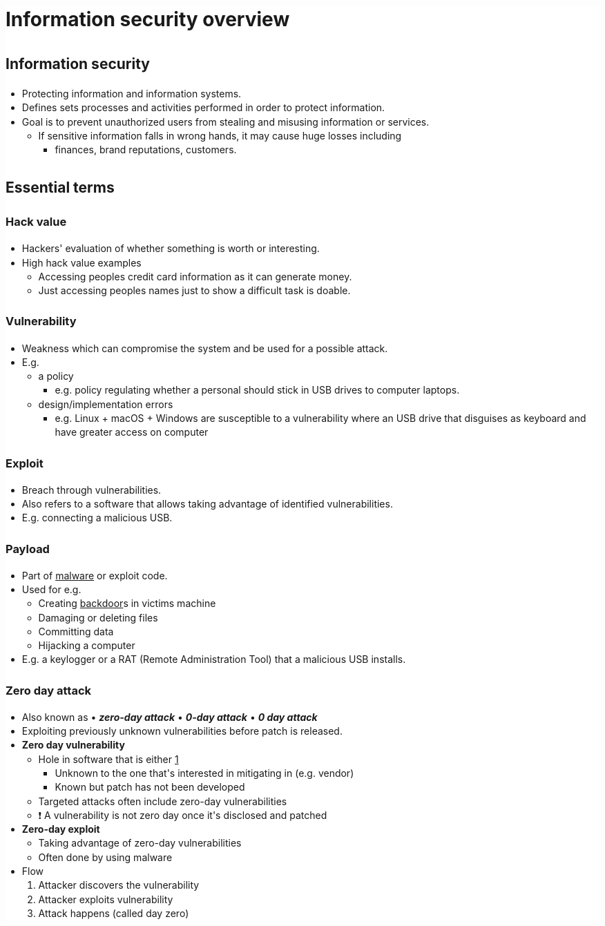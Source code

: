 # Information security overview

## Information security

- Protecting information and information systems.
- Defines sets processes and activities performed in order to protect information.
- Goal is to prevent unauthorized users from stealing and misusing information or services.
  - If sensitive information falls in wrong hands, it may cause huge losses including
    - finances, brand reputations, customers.  

## Essential terms

### Hack value

- Hackers' evaluation of whether something is worth or interesting.
- High hack value examples
  - Accessing peoples credit card information as it can generate money.
  - Just accessing peoples names just to show a difficult task is doable.

### Vulnerability

- Weakness which can compromise the system and be used for a possible attack.
- E.g.
  - a policy
    - e.g. policy regulating whether a personal should stick in USB drives to computer laptops.
  - design/implementation errors
    - e.g. Linux + macOS + Windows are susceptible to a vulnerability where an USB drive that disguises as keyboard and have greater access on computer

### Exploit

- Breach through vulnerabilities.
- Also refers to a software that allows taking advantage of identified vulnerabilities.
- E.g. connecting a malicious USB.

### Payload

- Part of [malware](../07-malware/malware-overview.md) or exploit code.
- Used for e.g.
  - Creating [backdoor](./../07-malware/malware-overview.md#backdoor)s in victims machine
  - Damaging or deleting files
  - Committing data
  - Hijacking a computer
- E.g. a keylogger or a RAT (Remote Administration Tool) that a malicious USB installs.

### Zero day attack

- Also known as • ***zero-day attack*** • ***0-day attack*** • ***0 day attack***
- Exploiting previously unknown vulnerabilities before patch is released.
- **Zero day vulnerability**
  - Hole in software that is either [1]
    - Unknown to the one that's interested in mitigating in (e.g. vendor)
    - Known but patch has not been developed
  - Targeted attacks often include zero-day vulnerabilities
  - ❗ A vulnerability is not zero day once it's disclosed and patched
- **Zero-day exploit**
  - Taking advantage of zero-day vulnerabilities
  - Often done by using malware
- Flow
  1. Attacker discovers the vulnerability
  2. Attacker exploits vulnerability
  3. Attack happens (called day zero)

[1]: https://en.wikipedia.org/wiki/Zero-day_(computing)
[2]: https://us.norton.com/internetsecurity-emerging-threats-how-do-zero-day-vulnerabilities-work.html